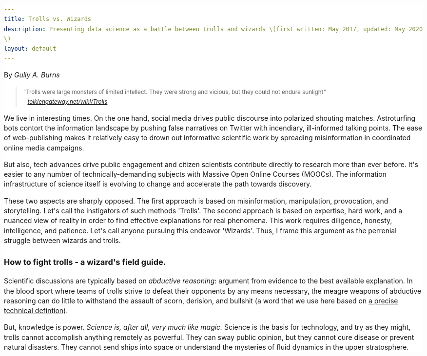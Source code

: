 ```yaml
---
title: Trolls vs. Wizards 
description: Presenting data science as a battle between trolls and wizards \(first written: May 2017, updated: May 2020\)
layout: default
---
```

By *Gully A. Burns*

> <small>"Trolls were large monsters of limited intellect. They were strong and vicious, but they could not endure sunlight"<br>
> \- *[tolkiengateway.net/wiki/Trolls](http://tolkiengateway.net/wiki/Trolls)*</small>

We live in interesting times. On the one hand, social media drives public discourse into polarized
shouting matches. Astroturfing bots contort the information landscape by pushing false narratives
on Twitter with incendiary, ill-informed talking points. The ease of web-publishing makes it relatively easy to 
drown out informative scientific work by spreading misinformation in coordinated online media campaigns. 

But also, tech advances drive public engagement and citizen scientists contribute directly to research more 
than ever before. It's easier to any number of technically-demanding subjects with 
Massive Open Online Courses (MOOCs). The information infrastructure of science itself is evolving 
to change and accelerate the path towards discovery. 

These two aspects are sharply opposed. The first approach is based on misinformation, manipulation, provocation,
and storytelling. Let's call the instigators of such methods '[Trolls](http://www.urbandictionary.com/define.php?term=troll)'.
The second approach is based on expertise, hard work, and a nuanced view of reality in order to find 
effective explanations for real phenomena. This work requires diligence, honesty, intelligence, and patience. 
Let's call anyone pursuing this endeavor 'Wizards'. Thus, I frame this argument as the perrenial struggle between
wizards and trolls. 

### How to fight trolls - a wizard's field guide. 

Scientific discussions are typically based on *abductive reasoning*: 
argument from evidence to the best available explanation. In the blood sport where 
teams of trolls strive to defeat their opponents by any means necessary, the meagre 
weapons of abductive reasoning can do little to withstand the assault of scorn, derision, 
and bullshit (a word that we use here based on [a precise technical defintion](https://www5.csudh.edu/ccauthen/576f12/frankfurt__harry_-_on_bullshit.pdf)). 

But, knowledge is power. *Science is, after all, very much like magic.* Science is the basis 
for technology, and try as they might, trolls cannot accomplish anything remotely as powerful. 
They can sway public opinion, but they cannot cure disease or prevent natural disasters. 
They cannot send ships into space or understand the mysteries of fluid dynamics in the upper 
stratosphere. 
 